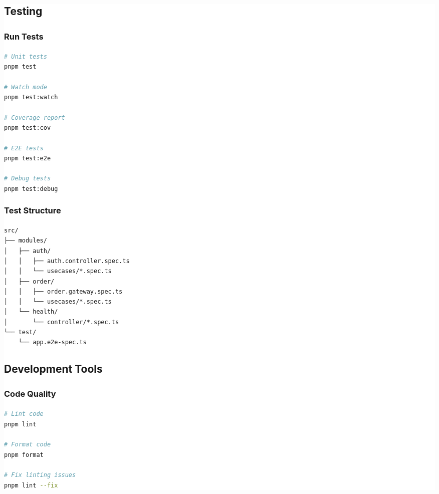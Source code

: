 ## Testing

### Run Tests

```bash
# Unit tests
pnpm test

# Watch mode
pnpm test:watch

# Coverage report
pnpm test:cov

# E2E tests
pnpm test:e2e

# Debug tests
pnpm test:debug
```

### Test Structure

```
src/
├── modules/
│   ├── auth/
│   │   ├── auth.controller.spec.ts
│   │   └── usecases/*.spec.ts
│   ├── order/
│   │   ├── order.gateway.spec.ts
│   │   └── usecases/*.spec.ts
│   └── health/
│       └── controller/*.spec.ts
└── test/
    └── app.e2e-spec.ts
```

## Development Tools

### Code Quality

```bash
# Lint code
pnpm lint

# Format code
pnpm format

# Fix linting issues
pnpm lint --fix
```
